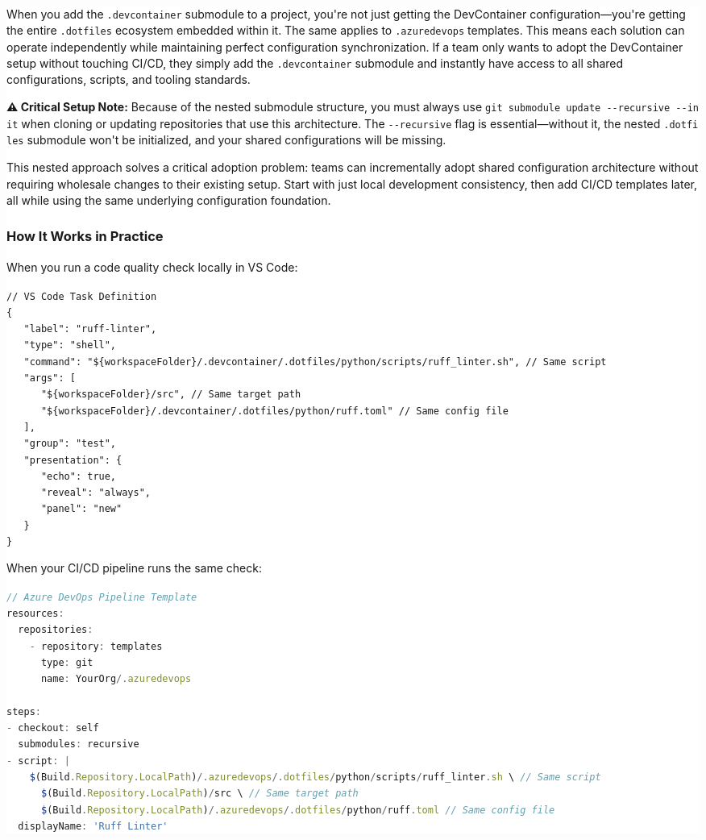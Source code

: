 When you add the `.devcontainer` submodule to a project, you're not just getting the DevContainer configuration—you're getting the entire `.dotfiles` ecosystem embedded within it. The same applies to `.azuredevops` templates. This means each solution can operate independently while maintaining perfect configuration synchronization. If a team only wants to adopt the DevContainer setup without touching CI/CD, they simply add the `.devcontainer` submodule and instantly have access to all shared configurations, scripts, and tooling standards.

**⚠️ Critical Setup Note:** Because of the nested submodule structure, you must always use `git submodule update --recursive --init` when cloning or updating repositories that use this architecture. The `--recursive` flag is essential—without it, the nested `.dotfiles` submodule won't be initialized, and your shared configurations will be missing.

This nested approach solves a critical adoption problem: teams can incrementally adopt shared configuration architecture without requiring wholesale changes to their existing setup. Start with just local development consistency, then add CI/CD templates later, all while using the same underlying configuration foundation.

### How It Works in Practice

When you run a code quality check locally in VS Code:

```jsonc
// VS Code Task Definition
{
   "label": "ruff-linter",
   "type": "shell",
   "command": "${workspaceFolder}/.devcontainer/.dotfiles/python/scripts/ruff_linter.sh", // Same script
   "args": [
      "${workspaceFolder}/src", // Same target path
      "${workspaceFolder}/.devcontainer/.dotfiles/python/ruff.toml" // Same config file
   ],
   "group": "test",
   "presentation": {
      "echo": true,
      "reveal": "always",
      "panel": "new"
   }
}
```

When your CI/CD pipeline runs the same check:

```js
// Azure DevOps Pipeline Template
resources:
  repositories:
    - repository: templates
      type: git
      name: YourOrg/.azuredevops

steps:
- checkout: self
  submodules: recursive
- script: |
    $(Build.Repository.LocalPath)/.azuredevops/.dotfiles/python/scripts/ruff_linter.sh \ // Same script
      $(Build.Repository.LocalPath)/src \ // Same target path
      $(Build.Repository.LocalPath)/.azuredevops/.dotfiles/python/ruff.toml // Same config file
  displayName: 'Ruff Linter'
```
